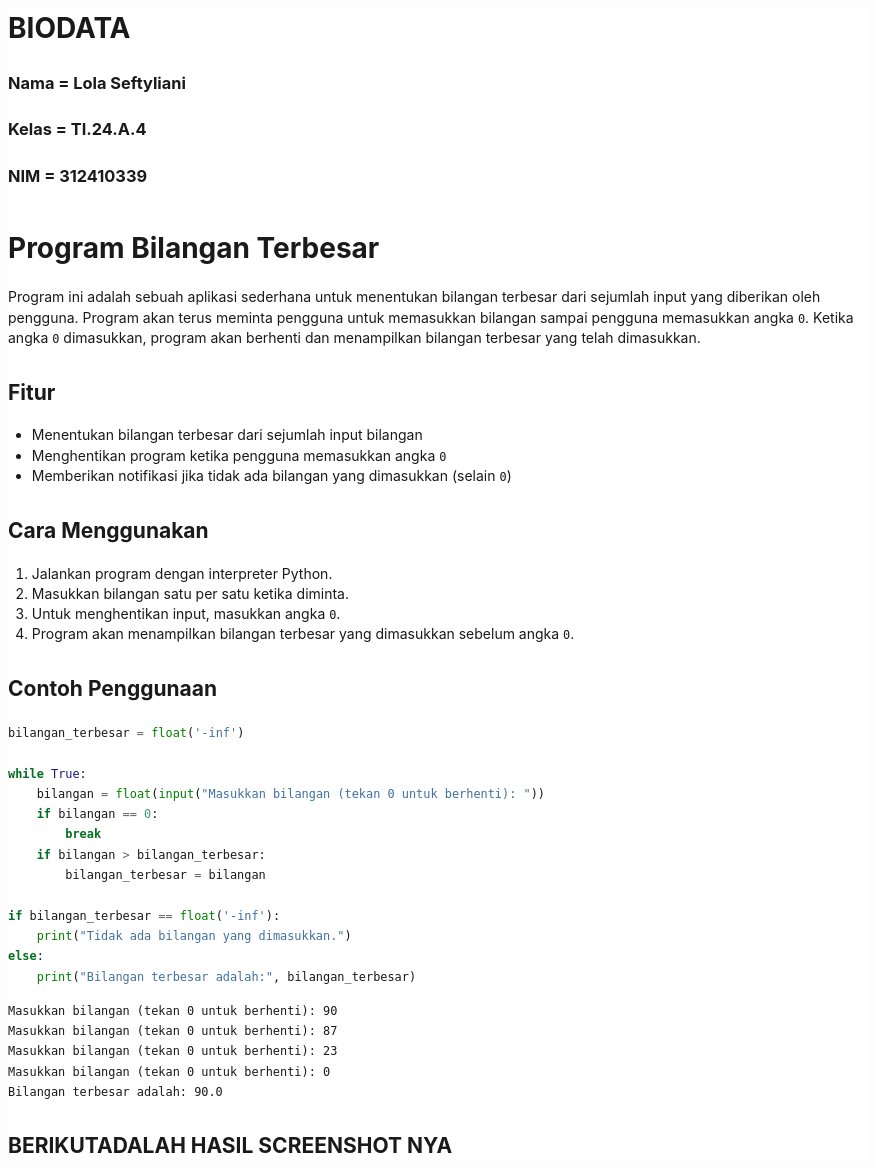 
# BIODATA

### Nama = Lola Seftyliani
### Kelas = TI.24.A.4
### NIM = 312410339

# Program Bilangan Terbesar

Program ini adalah sebuah aplikasi sederhana untuk menentukan bilangan terbesar dari sejumlah input yang diberikan oleh pengguna. Program akan terus meminta pengguna untuk memasukkan bilangan sampai pengguna memasukkan angka `0`. Ketika angka `0` dimasukkan, program akan berhenti dan menampilkan bilangan terbesar yang telah dimasukkan.

## Fitur

- Menentukan bilangan terbesar dari sejumlah input bilangan
- Menghentikan program ketika pengguna memasukkan angka `0`
- Memberikan notifikasi jika tidak ada bilangan yang dimasukkan (selain `0`)

## Cara Menggunakan

1. Jalankan program dengan interpreter Python.
2. Masukkan bilangan satu per satu ketika diminta.
3. Untuk menghentikan input, masukkan angka `0`.
4. Program akan menampilkan bilangan terbesar yang dimasukkan sebelum angka `0`.

## Contoh Penggunaan

```python
bilangan_terbesar = float('-inf')  

while True:
    bilangan = float(input("Masukkan bilangan (tekan 0 untuk berhenti): "))
    if bilangan == 0:
        break   
    if bilangan > bilangan_terbesar:
        bilangan_terbesar = bilangan

if bilangan_terbesar == float('-inf'):
    print("Tidak ada bilangan yang dimasukkan.")
else:
    print("Bilangan terbesar adalah:", bilangan_terbesar)
```



```
Masukkan bilangan (tekan 0 untuk berhenti): 90
Masukkan bilangan (tekan 0 untuk berhenti): 87
Masukkan bilangan (tekan 0 untuk berhenti): 23
Masukkan bilangan (tekan 0 untuk berhenti): 0
Bilangan terbesar adalah: 90.0

```
## BERIKUTADALAH HASIL SCREENSHOT NYA
